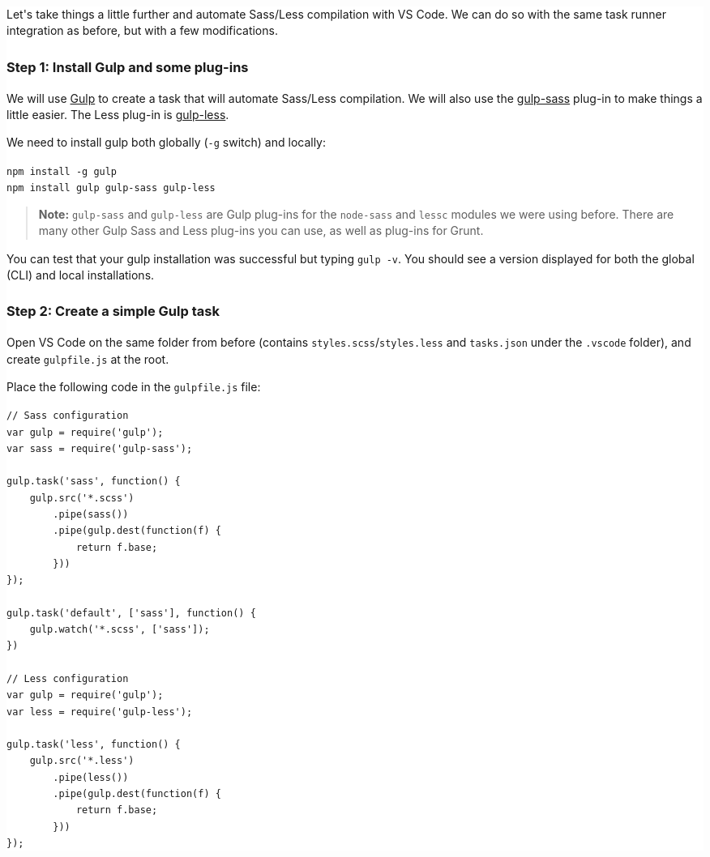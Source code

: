Let's take things a little further and automate Sass/Less compilation with VS Code. We can do so with the same task runner integration as before, but with a few modifications.

### Step 1: Install Gulp and some plug-ins

We will use [Gulp](http://gulpjs.com/) to create a task that will automate Sass/Less compilation. We will also use the [gulp-sass](https://www.npmjs.com/package/gulp-sass) plug-in to make things a little easier. The Less plug-in is [gulp-less](https://www.npmjs.com/package/gulp-less).

We need to install gulp both globally (`-g` switch) and locally:

    npm install -g gulp
    npm install gulp gulp-sass gulp-less

> **Note:** `gulp-sass` and `gulp-less` are Gulp plug-ins for the `node-sass` and `lessc` modules we were using before. There are many other Gulp Sass and Less plug-ins you can use, as well as plug-ins for Grunt.

You can test that your gulp installation was successful but typing `gulp -v`. You should see a version displayed for both the global (CLI) and local installations.

### Step 2: Create a simple Gulp task

Open VS Code on the same folder from before (contains `styles.scss`/`styles.less` and `tasks.json` under the `.vscode` folder), and create `gulpfile.js` at the root.

Place the following code in the `gulpfile.js` file:

    // Sass configuration
    var gulp = require('gulp');
    var sass = require('gulp-sass');

    gulp.task('sass', function() {
        gulp.src('*.scss')
            .pipe(sass())
            .pipe(gulp.dest(function(f) {
                return f.base;
            }))
    });

    gulp.task('default', ['sass'], function() {
        gulp.watch('*.scss', ['sass']);
    })

    // Less configuration
    var gulp = require('gulp');
    var less = require('gulp-less');

    gulp.task('less', function() {
        gulp.src('*.less')
            .pipe(less())
            .pipe(gulp.dest(function(f) {
                return f.base;
            }))
    });
